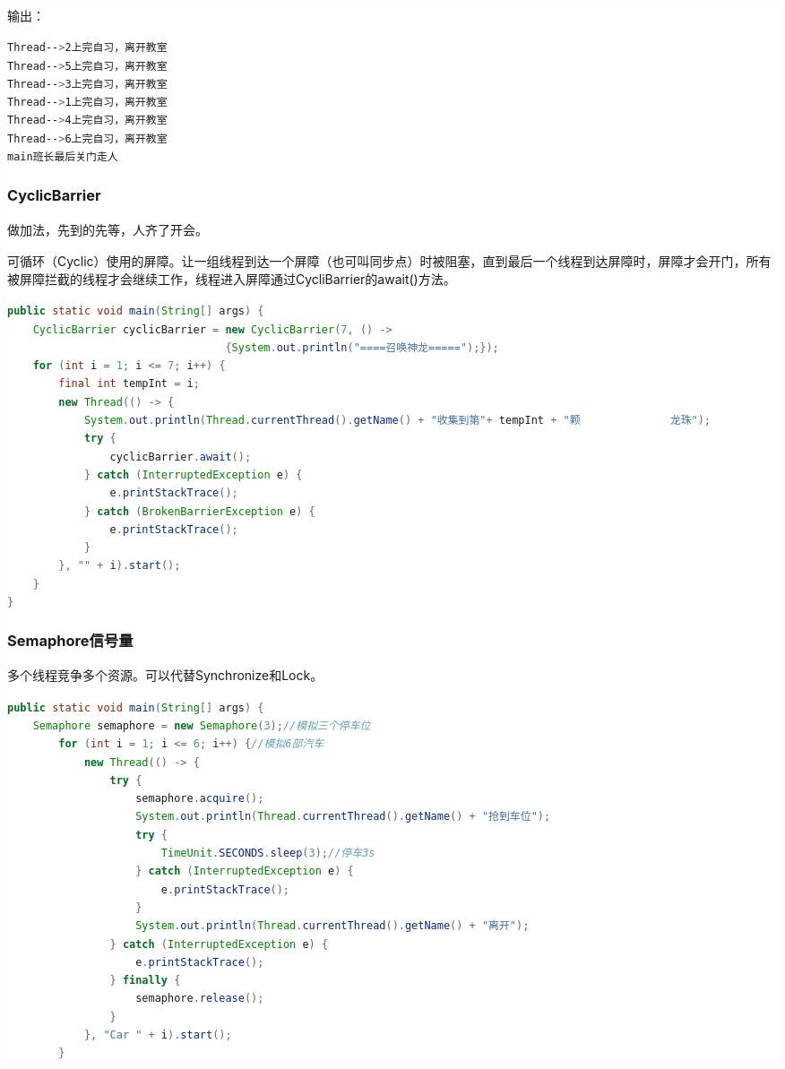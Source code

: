 输出：

```bash
Thread-->2上完自习，离开教室
Thread-->5上完自习，离开教室
Thread-->3上完自习，离开教室
Thread-->1上完自习，离开教室
Thread-->4上完自习，离开教室
Thread-->6上完自习，离开教室
main班长最后关门走人
```



### CyclicBarrier

做加法，先到的先等，人齐了开会。

可循环（Cyclic）使用的屏障。让一组线程到达一个屏障（也可叫同步点）时被阻塞，直到最后一个线程到达屏障时，屏障才会开门，所有被屏障拦截的线程才会继续工作，线程进入屏障通过CycliBarrier的await()方法。

```java
public static void main(String[] args) {
    CyclicBarrier cyclicBarrier = new CyclicBarrier(7, () -> 
                                  {System.out.println("====召唤神龙=====");});
	for (int i = 1; i <= 7; i++) {
		final int tempInt = i;
		new Thread(() -> {
			System.out.println(Thread.currentThread().getName() + "收集到第"+ tempInt + "颗				龙珠");
			try {
				cyclicBarrier.await();
			} catch (InterruptedException e) {
				e.printStackTrace();
			} catch (BrokenBarrierException e) {
				e.printStackTrace();
			}
		}, "" + i).start();
	}
}
```



### Semaphore信号量 

多个线程竞争多个资源。可以代替Synchronize和Lock。

```java
public static void main(String[] args) {
	Semaphore semaphore = new Semaphore(3);//模拟三个停车位
		for (int i = 1; i <= 6; i++) {//模拟6部汽车
			new Thread(() -> {
				try {
					semaphore.acquire();
					System.out.println(Thread.currentThread().getName() + "抢到车位");
					try {
						TimeUnit.SECONDS.sleep(3);//停车3s
					} catch (InterruptedException e) {
						e.printStackTrace();
					}
					System.out.println(Thread.currentThread().getName() + "离开");
				} catch (InterruptedException e) {
					e.printStackTrace();
				} finally {
					semaphore.release();
				}
			}, "Car " + i).start();
		}
```